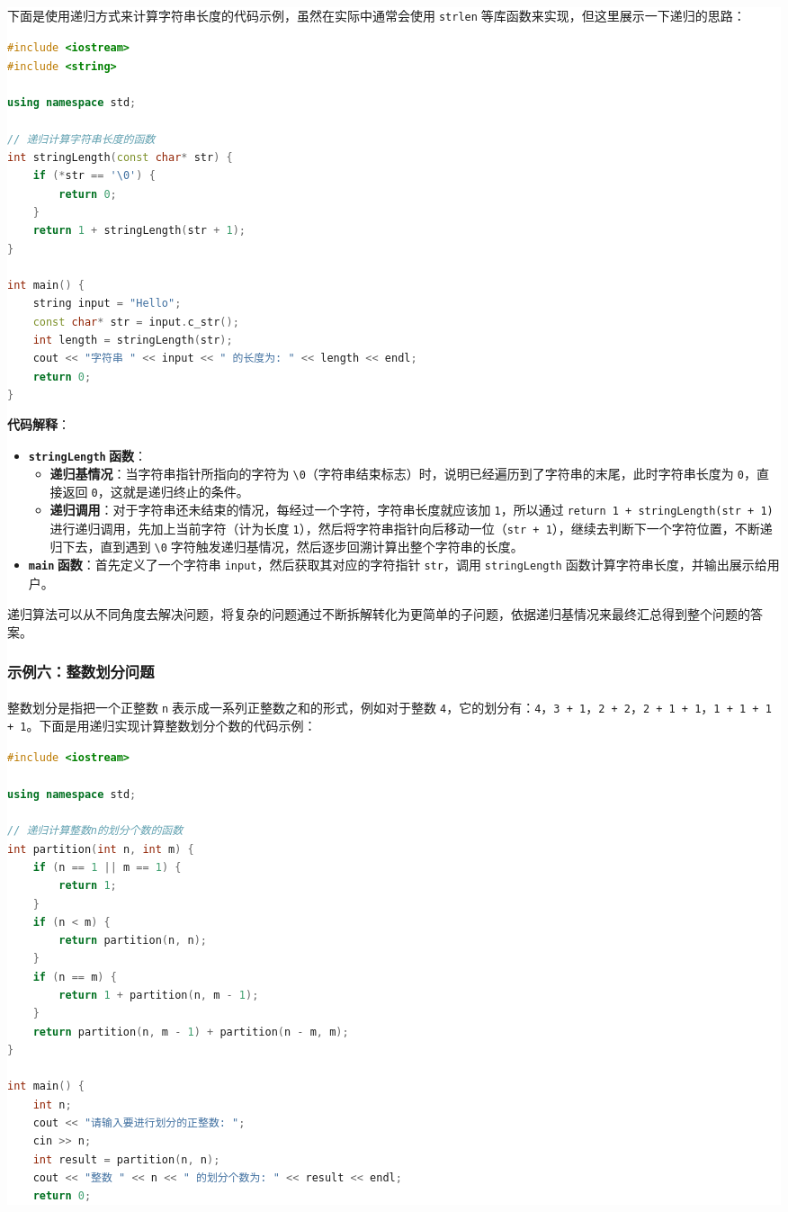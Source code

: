 下面是使用递归方式来计算字符串长度的代码示例，虽然在实际中通常会使用 `strlen` 等库函数来实现，但这里展示一下递归的思路：

```cpp
#include <iostream>
#include <string>

using namespace std;

// 递归计算字符串长度的函数
int stringLength(const char* str) {
    if (*str == '\0') {
        return 0;
    }
    return 1 + stringLength(str + 1);
}

int main() {
    string input = "Hello";
    const char* str = input.c_str();
    int length = stringLength(str);
    cout << "字符串 " << input << " 的长度为: " << length << endl;
    return 0;
}
```

**代码解释**：
- **`stringLength` 函数**：
    - **递归基情况**：当字符串指针所指向的字符为 `\0`（字符串结束标志）时，说明已经遍历到了字符串的末尾，此时字符串长度为 `0`，直接返回 `0`，这就是递归终止的条件。
    - **递归调用**：对于字符串还未结束的情况，每经过一个字符，字符串长度就应该加 `1`，所以通过 `return 1 + stringLength(str + 1)` 进行递归调用，先加上当前字符（计为长度 `1`），然后将字符串指针向后移动一位（`str + 1`），继续去判断下一个字符位置，不断递归下去，直到遇到 `\0` 字符触发递归基情况，然后逐步回溯计算出整个字符串的长度。
- **`main` 函数**：首先定义了一个字符串 `input`，然后获取其对应的字符指针 `str`，调用 `stringLength` 函数计算字符串长度，并输出展示给用户。

递归算法可以从不同角度去解决问题，将复杂的问题通过不断拆解转化为更简单的子问题，依据递归基情况来最终汇总得到整个问题的答案。 



### 示例六：整数划分问题

整数划分是指把一个正整数 `n` 表示成一系列正整数之和的形式，例如对于整数 `4`，它的划分有：`4`，`3 + 1`，`2 + 2`，`2 + 1 + 1`，`1 + 1 + 1 + 1`。下面是用递归实现计算整数划分个数的代码示例：

```cpp
#include <iostream>

using namespace std;

// 递归计算整数n的划分个数的函数
int partition(int n, int m) {
    if (n == 1 || m == 1) {
        return 1;
    }
    if (n < m) {
        return partition(n, n);
    }
    if (n == m) {
        return 1 + partition(n, m - 1);
    }
    return partition(n, m - 1) + partition(n - m, m);
}

int main() {
    int n;
    cout << "请输入要进行划分的正整数: ";
    cin >> n;
    int result = partition(n, n);
    cout << "整数 " << n << " 的划分个数为: " << result << endl;
    return 0;
```